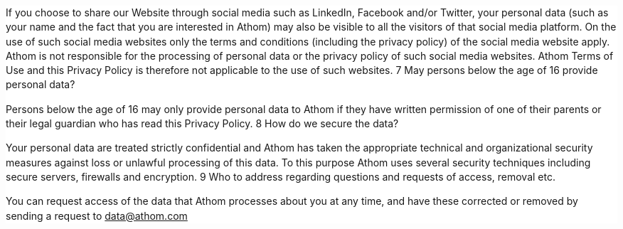 If you choose to share our Website through social media such as LinkedIn, Facebook and/or Twitter, your personal data (such as your name and the fact that you are interested in Athom) may also be visible to all the visitors of that social media platform. On the use of such social media websites only the terms and conditions (including the privacy policy) of the social media website apply. Athom is not responsible for the processing of personal data or the privacy policy of such social media websites. Athom Terms of Use and this Privacy Policy is therefore not applicable to the use of such websites.
7 May persons below the age of 16 provide personal data?

Persons below the age of 16 may only provide personal data to Athom if they have written permission of one of their parents or their legal guardian who has read this Privacy Policy.
8 How do we secure the data?

Your personal data are treated strictly confidential and Athom has taken the appropriate technical and organizational security measures against loss or unlawful processing of this data. To this purpose Athom uses several security techniques including secure servers, firewalls and encryption.
9 Who to address regarding questions and requests of access, removal etc.

You can request access of the data that Athom processes about you at any time, and have these corrected or removed by sending a request to data@athom.com
